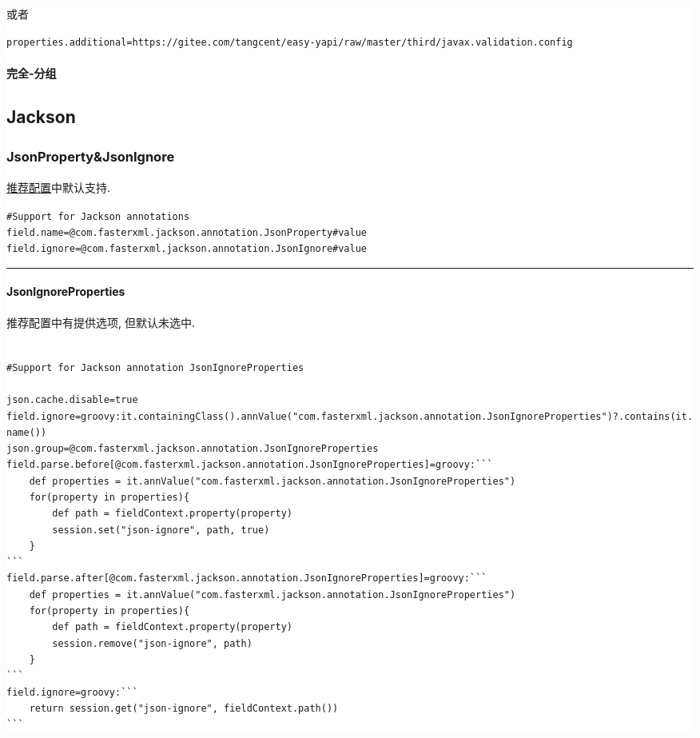 或者

```
properties.additional=https://gitee.com/tangcent/easy-yapi/raw/master/third/javax.validation.config
```

#### 完全-分组

## Jackson

### JsonProperty&JsonIgnore

[推荐配置](https://github.com/tangcent/easy-yapi/blob/master/idea-plugin/src/main/resources/.recommend.easy.api.config)中默认支持.

```
#Support for Jackson annotations
field.name=@com.fasterxml.jackson.annotation.JsonProperty#value
field.ignore=@com.fasterxml.jackson.annotation.JsonIgnore#value
```

---

#### JsonIgnoreProperties

推荐配置中有提供选项, 但默认未选中.

````

#Support for Jackson annotation JsonIgnoreProperties

json.cache.disable=true
field.ignore=groovy:it.containingClass().annValue("com.fasterxml.jackson.annotation.JsonIgnoreProperties")?.contains(it.name())
json.group=@com.fasterxml.jackson.annotation.JsonIgnoreProperties
field.parse.before[@com.fasterxml.jackson.annotation.JsonIgnoreProperties]=groovy:```
    def properties = it.annValue("com.fasterxml.jackson.annotation.JsonIgnoreProperties")
    for(property in properties){
        def path = fieldContext.property(property)
        session.set("json-ignore", path, true)
    }
```
field.parse.after[@com.fasterxml.jackson.annotation.JsonIgnoreProperties]=groovy:```
    def properties = it.annValue("com.fasterxml.jackson.annotation.JsonIgnoreProperties")
    for(property in properties){
        def path = fieldContext.property(property)
        session.remove("json-ignore", path)
    }
```
field.ignore=groovy:```
    return session.get("json-ignore", fieldContext.path())
```

````
